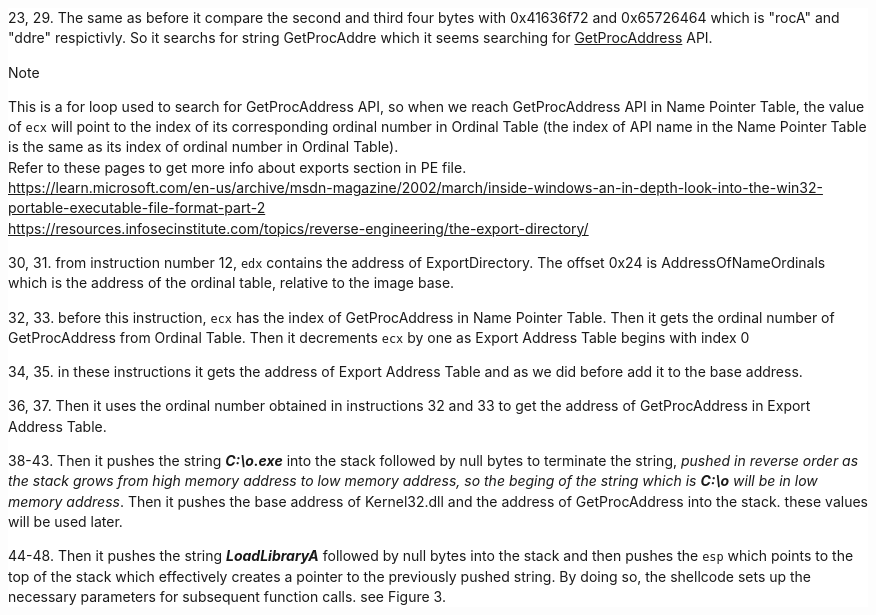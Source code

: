 23, 29. The same as before it compare the second and third four bytes with 0x41636f72 and 0x65726464 which is "rocA" and "ddre" respictivly.
So it searchs for string GetProcAddre which it seems searching for [GetProcAddress] API.
<br>
> [!NOTE]
> This is a for loop used to search for GetProcAddress API, so when we reach GetProcAddress API in Name Pointer Table, the value of `ecx` will point to the index of its corresponding ordinal number in Ordinal Table (the index of API name in the Name Pointer Table is the same as its index of ordinal number in Ordinal Table).<br>
> Refer to these pages to get more info about exports section in PE file.<br>
> https://learn.microsoft.com/en-us/archive/msdn-magazine/2002/march/inside-windows-an-in-depth-look-into-the-win32-portable-executable-file-format-part-2<br>
> https://resources.infosecinstitute.com/topics/reverse-engineering/the-export-directory/

30, 31. from instruction number 12, `edx` contains the address of ExportDirectory.
The offset 0x24 is AddressOfNameOrdinals which is the address of the ordinal table, relative to the image base. 

32, 33. before this instruction, `ecx` has the index of GetProcAddress in Name Pointer Table.
Then it gets the ordinal number of GetProcAddress from Ordinal Table.
Then it decrements `ecx` by one as Export Address Table begins with index 0<br>

34, 35. in these instructions it gets the address of Export Address Table and as we did before add it to the base address.

36, 37. Then it uses the ordinal number obtained in instructions 32 and 33 to get the address of GetProcAddress in Export Address Table.

38-43. Then it pushes the string ***C:\o.exe*** into the stack followed by null bytes to terminate the string, *pushed in reverse order as the stack grows from high memory address to low memory address, so the beging of the string which is **C:\o** will be in low memory address*. Then it pushes the base address of Kernel32.dll and the address of GetProcAddress into the stack. these values will be used later.

44-48. Then it pushes the string ***LoadLibraryA*** followed by null bytes into the stack and then pushes the `esp` which points to the top of the stack which effectively creates a pointer to the previously pushed string. By doing so, the shellcode sets up the necessary parameters for subsequent function calls. see Figure 3.

<div align="center">

[FS_Segment_Register]: https://en.wikipedia.org/wiki/Win32_Thread_Information_Block
[TEP structure]: https://learn.microsoft.com/en-us/windows/win32/api/winternl/ns-winternl-teb
[PEB structure]: https://learn.microsoft.com/en-us/windows/win32/api/winternl/ns-winternl-peb
[_PEB_LDR_DATA]: https://learn.microsoft.com/en-us/windows/win32/api/winternl/ns-winternl-peb_ldr_data
[URL]: https://learn.microsoft.com/en-us/windows-hardware/drivers/debugger/debugger-command-program-examples#walking-the-ldr_data_table_entry-list
[PE-File-Format-Offsets]: http://www.sunshine2k.de/reversing/tuts/tut_pe.htm
[ExportDirectory]: https://learn.microsoft.com/en-us/windows/win32/debug/pe-format#export-directory-table
[GetProcAddress]: https://learn.microsoft.com/en-us/windows/win32/api/libloaderapi/nf-libloaderapi-getprocaddress
[calling convention]: https://learn.microsoft.com/en-us/cpp/cpp/stdcall?view=msvc-170
[URLDownloadToFileA]: https://learn.microsoft.com/en-us/previous-versions/windows/internet-explorer/ie-developer/platform-apis/ms775123(v=vs.85)
[WinExec]: https://learn.microsoft.com/en-us/windows/win32/api/winbase/nf-winbase-winexec
[optional parameter]: https://learn.microsoft.com/en-us/windows/win32/api/winuser/nf-winuser-showwindow